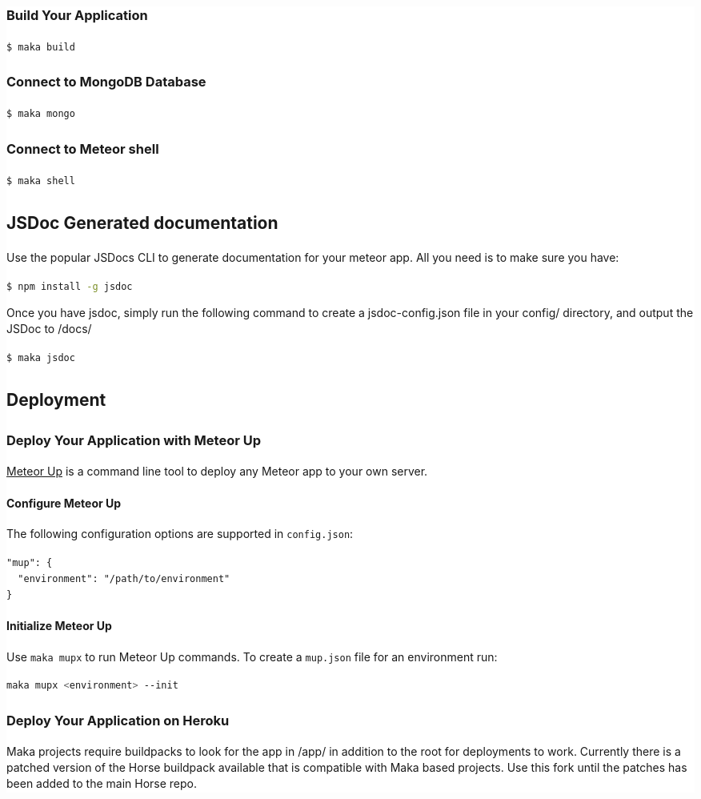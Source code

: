 ### Build Your Application
```sh
$ maka build
```

### Connect to MongoDB Database
```sh
$ maka mongo
```

### Connect to Meteor shell
```sh
$ maka shell
```

## JSDoc Generated documentation 
Use the popular JSDocs CLI to generate documentation for your meteor app. All you need is to make sure you have:

```sh
$ npm install -g jsdoc
```

Once you have jsdoc, simply run the following command to create a jsdoc-config.json file in your config/ directory, and output the JSDoc to <project-dir>/docs/ 

```sh
$ maka jsdoc
```

## Deployment

### Deploy Your Application with Meteor Up
[Meteor Up](https://github.com/arunoda/meteor-up) is a command line tool to deploy any Meteor app to your own server.

#### Configure Meteor Up
The following configuration options are supported in `config.json`:

```
"mup": {
  "environment": "/path/to/environment"
}
```

#### Initialize Meteor Up
Use `maka mupx` to run Meteor Up commands. To create a `mup.json` file for an environment run:

```sh
maka mupx <environment> --init
```

### Deploy Your Application on Heroku
Maka projects require buildpacks to look for the app in /app/ in addition to the root for deployments to work. Currently there is a patched version of the Horse buildpack available that is compatible with Maka based projects. Use this fork until the patches has been added to the main Horse repo.
